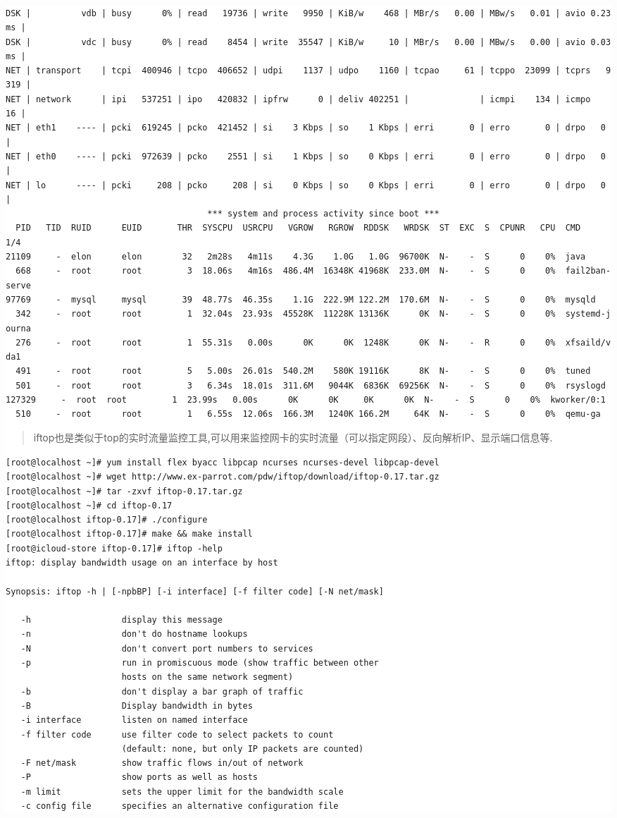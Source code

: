     DSK |          vdb | busy      0% | read   19736 | write   9950 | KiB/w    468 | MBr/s   0.00 | MBw/s   0.01 | avio 0.23 ms |
    DSK |          vdc | busy      0% | read    8454 | write  35547 | KiB/w     10 | MBr/s   0.00 | MBw/s   0.00 | avio 0.03 ms |
    NET | transport    | tcpi  400946 | tcpo  406652 | udpi    1137 | udpo    1160 | tcpao     61 | tcppo  23099 | tcprs   9319 |
    NET | network      | ipi   537251 | ipo   420832 | ipfrw      0 | deliv 402251 |              | icmpi    134 | icmpo     16 |
    NET | eth1    ---- | pcki  619245 | pcko  421452 | si    3 Kbps | so    1 Kbps | erri       0 | erro       0 | drpo   0 |
    NET | eth0    ---- | pcki  972639 | pcko    2551 | si    1 Kbps | so    0 Kbps | erri       0 | erro       0 | drpo   0 |
    NET | lo      ---- | pcki     208 | pcko     208 | si    0 Kbps | so    0 Kbps | erri       0 | erro       0 | drpo   0 |
                                            *** system and process activity since boot ***
      PID   TID  RUID      EUID       THR  SYSCPU  USRCPU   VGROW   RGROW  RDDSK   WRDSK  ST  EXC  S  CPUNR   CPU  CMD        1/4
    21109     -  elon      elon        32   2m28s   4m11s    4.3G    1.0G   1.0G  96700K  N-    -  S      0    0%  java
      668     -  root      root         3  18.06s   4m16s  486.4M  16348K 41968K  233.0M  N-    -  S      0    0%  fail2ban-serve
    97769     -  mysql     mysql       39  48.77s  46.35s    1.1G  222.9M 122.2M  170.6M  N-    -  S      0    0%  mysqld
      342     -  root      root         1  32.04s  23.93s  45528K  11228K 13136K      0K  N-    -  S      0    0%  systemd-journa
      276     -  root      root         1  55.31s   0.00s      0K      0K  1248K      0K  N-    -  R      0    0%  xfsaild/vda1
      491     -  root      root         5   5.00s  26.01s  540.2M    580K 19116K      8K  N-    -  S      0    0%  tuned
      501     -  root      root         3   6.34s  18.01s  311.6M   9044K  6836K  69256K  N-    -  S      0    0%  rsyslogd
    127329     -  root  root         1  23.99s   0.00s      0K      0K     0K      0K  N-    -  S      0    0%  kworker/0:1
      510     -  root      root         1   6.55s  12.06s  166.3M   1240K 166.2M     64K  N-    -  S      0    0%  qemu-ga
    

> iftop也是类似于top的实时流量监控工具,可以用来监控网卡的实时流量（可以指定网段）、反向解析IP、显示端口信息等.

    [root@localhost ~]# yum install flex byacc libpcap ncurses ncurses-devel libpcap-devel
    [root@localhost ~]# wget http://www.ex-parrot.com/pdw/iftop/download/iftop-0.17.tar.gz
    [root@localhost ~]# tar -zxvf iftop-0.17.tar.gz
    [root@localhost ~]# cd iftop-0.17
    [root@localhost iftop-0.17]# ./configure
    [root@localhost iftop-0.17]# make && make install
    [root@icloud-store iftop-0.17]# iftop -help
    iftop: display bandwidth usage on an interface by host
    
    Synopsis: iftop -h | [-npbBP] [-i interface] [-f filter code] [-N net/mask]
    
       -h                  display this message
       -n                  don't do hostname lookups
       -N                  don't convert port numbers to services
       -p                  run in promiscuous mode (show traffic between other
                           hosts on the same network segment)
       -b                  don't display a bar graph of traffic
       -B                  Display bandwidth in bytes
       -i interface        listen on named interface
       -f filter code      use filter code to select packets to count
                           (default: none, but only IP packets are counted)
       -F net/mask         show traffic flows in/out of network
       -P                  show ports as well as hosts
       -m limit            sets the upper limit for the bandwidth scale
       -c config file      specifies an alternative configuration file
    